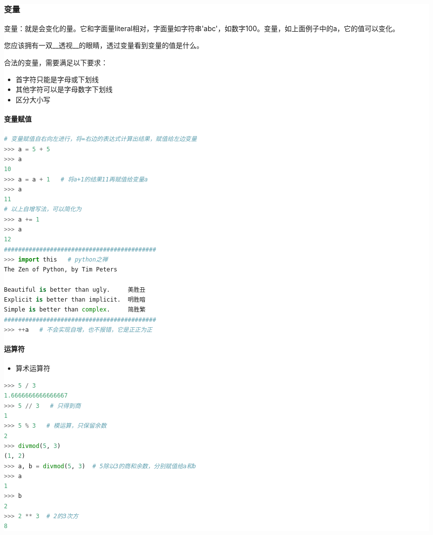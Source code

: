 
### 变量

变量：就是会变化的量。它和字面量literal相对，字面量如字符串'abc'，如数字100。变量，如上面例子中的a，它的值可以变化。

您应该拥有一双__透视__的眼睛，透过变量看到变量的值是什么。

合法的变量，需要满足以下要求：

- 首字符只能是字母或下划线
- 其他字符可以是字母数字下划线
- 区分大小写

#### 变量赋值

```python
# 变量赋值自右向左进行，将=右边的表达式计算出结果，赋值给左边变量
>>> a = 5 + 5
>>> a
10
>>> a = a + 1   # 将a+1的结果11再赋值给变量a
>>> a
11
# 以上自增写法，可以简化为
>>> a += 1
>>> a
12
###########################################
>>> import this   # python之禅
The Zen of Python, by Tim Peters

Beautiful is better than ugly.     美胜丑
Explicit is better than implicit.  明胜暗
Simple is better than complex.     简胜繁
###########################################
>>> ++a   # 不会实现自增，也不报错，它是正正为正
```

#### 运算符

- 算术运算符

```python
>>> 5 / 3
1.6666666666666667
>>> 5 // 3   # 只得到商
1
>>> 5 % 3   # 模运算，只保留余数
2
>>> divmod(5, 3)
(1, 2)
>>> a, b = divmod(5, 3)  # 5除以3的商和余数，分别赋值给a和b
>>> a
1
>>> b
2
>>> 2 ** 3  # 2的3次方
8
```
